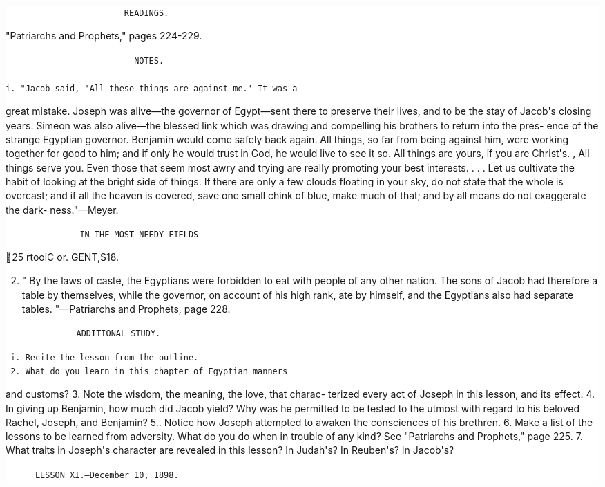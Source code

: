                             READINGS.

   "Patriarchs and Prophets," pages 224-229.

                              NOTES.

    i. "Jacob said, 'All these things are against me.' It was a
great mistake. Joseph was alive—the governor of Egypt—sent
there to preserve their lives, and to be the stay of Jacob's closing
years. Simeon was also alive—the blessed link which was
drawing and compelling his brothers to return into the pres-
ence of the strange Egyptian governor. Benjamin would come
safely back again. All things, so far from being against him,
were working together for good to him; and if only he would
trust in God, he would live to see it so. All things are yours,
if you are Christ's. , All things serve you. Even those that
seem most awry and trying are really promoting your best
interests. . . . Let us cultivate the habit of looking at the
bright side of things. If there are only a few clouds floating
in your sky, do not state that the whole is overcast; and if all
the heaven is covered, save one small chink of blue, make
much of that; and by all means do not exaggerate the dark-
ness."—Meyer.

                   IN THE MOST NEEDY FIELDS
25                    rtooiC or. GENT,S18.

   2. " By the laws of caste, the Egyptians were forbidden to
eat with people of any other nation. The sons of Jacob had
therefore a table by themselves, while the governor, on account
of his high rank, ate by himself, and the Egyptians also had
separate tables. "—Patriarchs and Prophets, page 228.

                     ADDITIONAL STUDY.

     i. Recite the lesson from the outline.
     2. What do you learn in this chapter of Egyptian manners
and customs?
     3. Note the wisdom, the meaning, the love, that charac-
terized every act of Joseph in this lesson, and its effect.
     4. In giving up Benjamin, how much did Jacob yield?
Why was he permitted to be tested to the utmost with regard
to his beloved Rachel, Joseph, and Benjamin?
     5.. Notice how Joseph attempted to awaken the consciences
of his brethren.
     6. Make a list of the lessons to be learned from adversity.
What do you do when in trouble of any kind? See "Patriarchs
and Prophets," page 225.
     7. What traits in Joseph's character are revealed in this
lesson? In Judah's? In Reuben's? In Jacob's?




          LESSON XI.—December 10, 1898.
